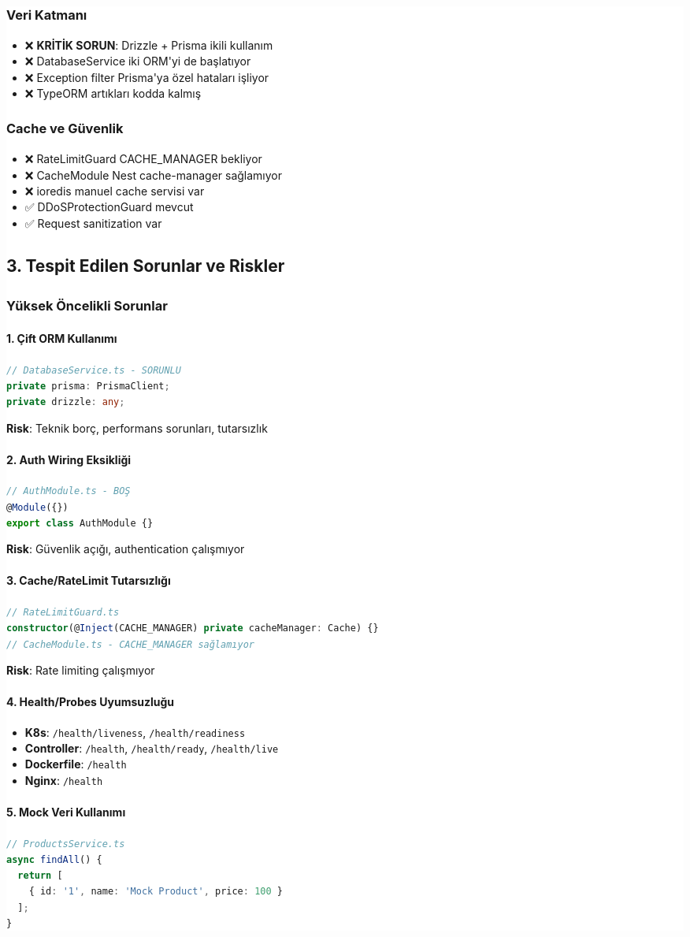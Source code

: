 ### Veri Katmanı
- ❌ **KRİTİK SORUN**: Drizzle + Prisma ikili kullanım
- ❌ DatabaseService iki ORM'yi de başlatıyor
- ❌ Exception filter Prisma'ya özel hataları işliyor
- ❌ TypeORM artıkları kodda kalmış

### Cache ve Güvenlik
- ❌ RateLimitGuard CACHE_MANAGER bekliyor
- ❌ CacheModule Nest cache-manager sağlamıyor
- ❌ ioredis manuel cache servisi var
- ✅ DDoSProtectionGuard mevcut
- ✅ Request sanitization var

## 3. Tespit Edilen Sorunlar ve Riskler

### Yüksek Öncelikli Sorunlar

#### 1. Çift ORM Kullanımı
```typescript
// DatabaseService.ts - SORUNLU
private prisma: PrismaClient;
private drizzle: any;
```
**Risk**: Teknik borç, performans sorunları, tutarsızlık

#### 2. Auth Wiring Eksikliği
```typescript
// AuthModule.ts - BOŞ
@Module({})
export class AuthModule {}
```
**Risk**: Güvenlik açığı, authentication çalışmıyor

#### 3. Cache/RateLimit Tutarsızlığı
```typescript
// RateLimitGuard.ts
constructor(@Inject(CACHE_MANAGER) private cacheManager: Cache) {}
// CacheModule.ts - CACHE_MANAGER sağlamıyor
```
**Risk**: Rate limiting çalışmıyor

#### 4. Health/Probes Uyumsuzluğu
- **K8s**: `/health/liveness`, `/health/readiness`
- **Controller**: `/health`, `/health/ready`, `/health/live`
- **Dockerfile**: `/health`
- **Nginx**: `/health`

#### 5. Mock Veri Kullanımı
```typescript
// ProductsService.ts
async findAll() {
  return [
    { id: '1', name: 'Mock Product', price: 100 }
  ];
}
```
